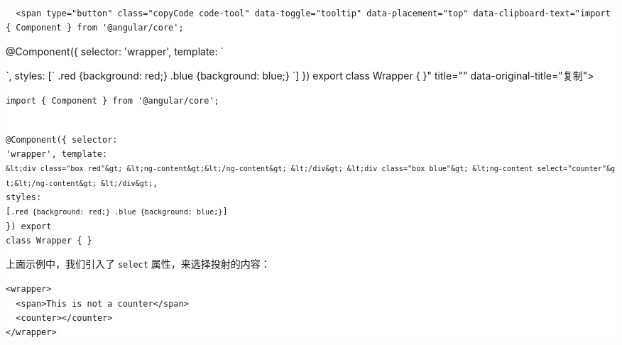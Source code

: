      <span type="button" class="copyCode code-tool" data-toggle="tooltip" data-placement="top" data-clipboard-text="import { Component } from '@angular/core';

@Component({
  selector: 'wrapper',
  template: `
  <div class=&quot;box red&quot;>
    <ng-content></ng-content>
  </div>
  <div class=&quot;box blue&quot;>
    <ng-content select=&quot;counter&quot;></ng-content>
  </div>
  `,
  styles: [`
    .red {background: red;}
    .blue {background: blue;}
  `]
})
export class Wrapper { }" title="" data-original-title="复制"></span>
      <span type="button" class="saveToNote code-tool" data-toggle="tooltip" data-placement="top" title="" data-original-title="放进笔记"></span>
      </div>
      </div><pre class="typescript hljs"><code class="typescript"><span class="hljs-keyword">import</span> { Component } <span class="hljs-keyword">from</span> <span class="hljs-string">'@angular/core'</span>;

<span class="hljs-meta">@Component</span>({
  selector: <span class="hljs-string">'wrapper'</span>,
  template: <span class="hljs-string">`
  &lt;div class="box red"&gt;
    &lt;ng-content&gt;&lt;/ng-content&gt;
  &lt;/div&gt;
  &lt;div class="box blue"&gt;
    &lt;ng-content select="counter"&gt;&lt;/ng-content&gt;
  &lt;/div&gt;
  `</span>,
  styles: [<span class="hljs-string">`
    .red {background: red;}
    .blue {background: blue;}
  `</span>]
})
<span class="hljs-keyword">export</span> <span class="hljs-keyword">class</span> Wrapper { }</code></pre>
<p>上面示例中，我们引入了 <code>select</code> 属性，来选择投射的内容：</p>
<div class="widget-codetool" style="display:none;">
      <div class="widget-codetool--inner">
      <span class="selectCode code-tool" data-toggle="tooltip" data-placement="top" title="" data-original-title="全选"></span>
      <span type="button" class="copyCode code-tool" data-toggle="tooltip" data-placement="top" data-clipboard-text="<wrapper>
  <span>This is not a counter</span>
  <counter></counter>
</wrapper>" title="" data-original-title="复制"></span>
      <span type="button" class="saveToNote code-tool" data-toggle="tooltip" data-placement="top" title="" data-original-title="放进笔记"></span>
      </div>
      </div><pre class="xml hljs"><code class="html"><span class="hljs-tag">&lt;<span class="hljs-name">wrapper</span>&gt;</span>
  <span class="hljs-tag">&lt;<span class="hljs-name">span</span>&gt;</span>This is not a counter<span class="hljs-tag">&lt;/<span class="hljs-name">span</span>&gt;</span>
  <span class="hljs-tag">&lt;<span class="hljs-name">counter</span>&gt;</span><span class="hljs-tag">&lt;/<span class="hljs-name">counter</span>&gt;</span>
<span class="hljs-tag">&lt;/<span class="hljs-name">wrapper</span>&gt;</span></code></pre>